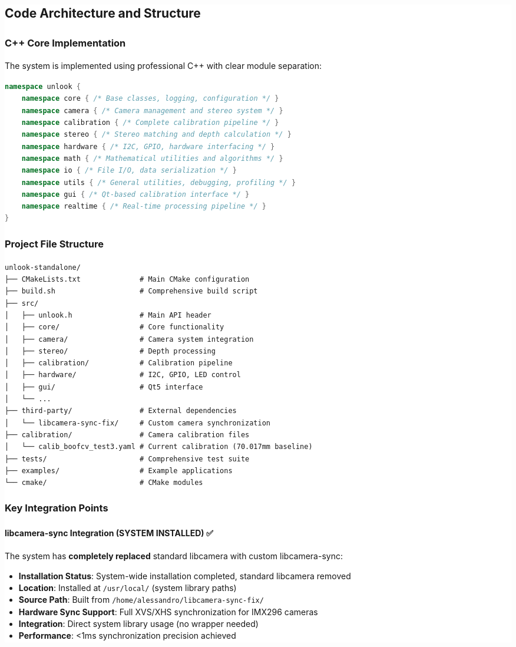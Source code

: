## Code Architecture and Structure

### C++ Core Implementation
The system is implemented using professional C++ with clear module separation:

```cpp
namespace unlook {
    namespace core { /* Base classes, logging, configuration */ }
    namespace camera { /* Camera management and stereo system */ }
    namespace calibration { /* Complete calibration pipeline */ }
    namespace stereo { /* Stereo matching and depth calculation */ }
    namespace hardware { /* I2C, GPIO, hardware interfacing */ }
    namespace math { /* Mathematical utilities and algorithms */ }
    namespace io { /* File I/O, data serialization */ }
    namespace utils { /* General utilities, debugging, profiling */ }
    namespace gui { /* Qt-based calibration interface */ }
    namespace realtime { /* Real-time processing pipeline */ }
}
```

### Project File Structure
```
unlook-standalone/
├── CMakeLists.txt              # Main CMake configuration
├── build.sh                    # Comprehensive build script
├── src/
│   ├── unlook.h                # Main API header
│   ├── core/                   # Core functionality
│   ├── camera/                 # Camera system integration
│   ├── stereo/                 # Depth processing
│   ├── calibration/            # Calibration pipeline
│   ├── hardware/               # I2C, GPIO, LED control
│   ├── gui/                    # Qt5 interface
│   └── ...
├── third-party/                # External dependencies
│   └── libcamera-sync-fix/     # Custom camera synchronization
├── calibration/                # Camera calibration files
│   └── calib_boofcv_test3.yaml # Current calibration (70.017mm baseline)
├── tests/                      # Comprehensive test suite
├── examples/                   # Example applications
└── cmake/                      # CMake modules
```

### Key Integration Points

#### libcamera-sync Integration (SYSTEM INSTALLED) ✅
The system has **completely replaced** standard libcamera with custom libcamera-sync:
- **Installation Status**: System-wide installation completed, standard libcamera removed
- **Location**: Installed at `/usr/local/` (system library paths)
- **Source Path**: Built from `/home/alessandro/libcamera-sync-fix/`
- **Hardware Sync Support**: Full XVS/XHS synchronization for IMX296 cameras
- **Integration**: Direct system library usage (no wrapper needed)
- **Performance**: <1ms synchronization precision achieved
